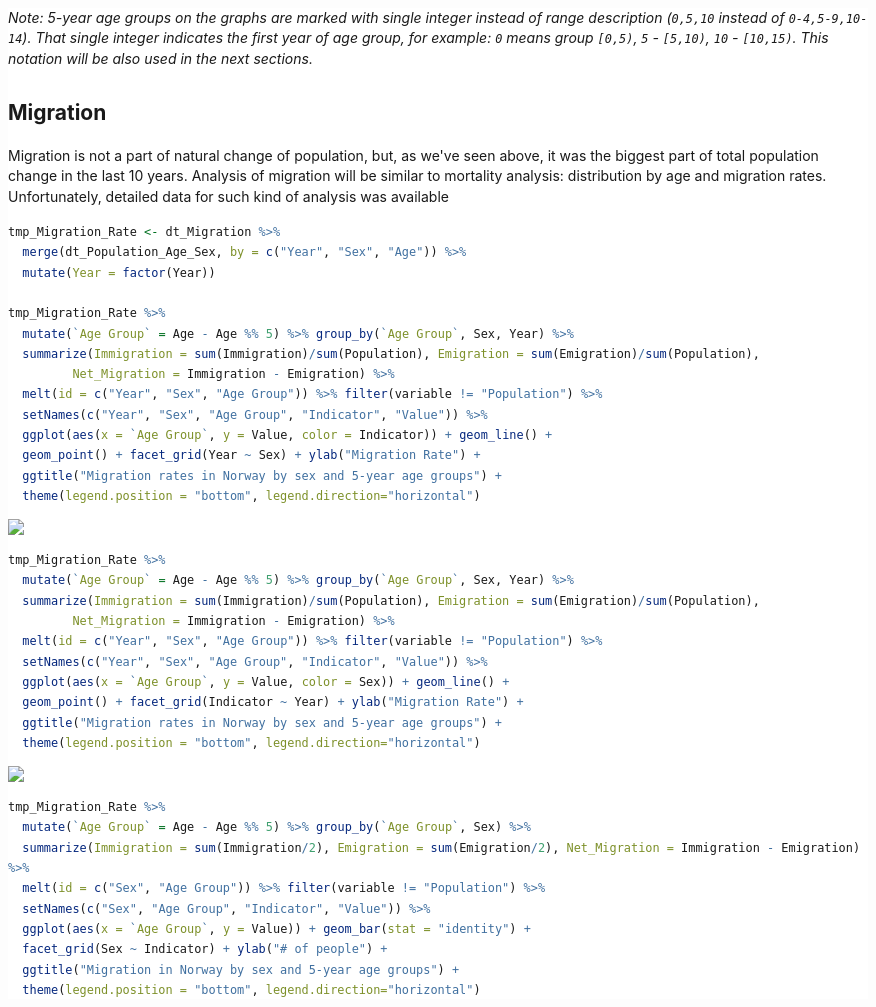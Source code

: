 *Note: 5-year age groups on the graphs are marked with single integer instead of range description (`0,5,10` instead of `0-4,5-9,10-14`). That single integer indicates the first year of age group, for example: `0` means group `[0,5)`, `5` - `[5,10)`, `10` - `[10,15)`. This notation will be also used in the next sections.*

## Migration

Migration is not a part of natural change of population, but, as we've seen above, it was the biggest part of total population change in the last 10 years. Analysis of migration will be similar to mortality analysis: distribution by age and migration rates. Unfortunately, detailed data for such kind of analysis was available 


```r
tmp_Migration_Rate <- dt_Migration %>%
  merge(dt_Population_Age_Sex, by = c("Year", "Sex", "Age")) %>%
  mutate(Year = factor(Year))

tmp_Migration_Rate %>%
  mutate(`Age Group` = Age - Age %% 5) %>% group_by(`Age Group`, Sex, Year) %>%
  summarize(Immigration = sum(Immigration)/sum(Population), Emigration = sum(Emigration)/sum(Population),
         Net_Migration = Immigration - Emigration) %>%
  melt(id = c("Year", "Sex", "Age Group")) %>% filter(variable != "Population") %>%
  setNames(c("Year", "Sex", "Age Group", "Indicator", "Value")) %>%
  ggplot(aes(x = `Age Group`, y = Value, color = Indicator)) + geom_line() +
  geom_point() + facet_grid(Year ~ Sex) + ylab("Migration Rate") + 
  ggtitle("Migration rates in Norway by sex and 5-year age groups") +
  theme(legend.position = "bottom", legend.direction="horizontal")
```

<img src="Norway_files/figure-html/migration-1.png" style="display: block; margin: auto;" />

```r
tmp_Migration_Rate %>%
  mutate(`Age Group` = Age - Age %% 5) %>% group_by(`Age Group`, Sex, Year) %>%
  summarize(Immigration = sum(Immigration)/sum(Population), Emigration = sum(Emigration)/sum(Population),
         Net_Migration = Immigration - Emigration) %>%
  melt(id = c("Year", "Sex", "Age Group")) %>% filter(variable != "Population") %>%
  setNames(c("Year", "Sex", "Age Group", "Indicator", "Value")) %>%
  ggplot(aes(x = `Age Group`, y = Value, color = Sex)) + geom_line() +
  geom_point() + facet_grid(Indicator ~ Year) + ylab("Migration Rate") + 
  ggtitle("Migration rates in Norway by sex and 5-year age groups") +
  theme(legend.position = "bottom", legend.direction="horizontal")
```

<img src="Norway_files/figure-html/migration-2.png" style="display: block; margin: auto;" />

```r
tmp_Migration_Rate %>%
  mutate(`Age Group` = Age - Age %% 5) %>% group_by(`Age Group`, Sex) %>%
  summarize(Immigration = sum(Immigration/2), Emigration = sum(Emigration/2), Net_Migration = Immigration - Emigration) %>%
  melt(id = c("Sex", "Age Group")) %>% filter(variable != "Population") %>%
  setNames(c("Sex", "Age Group", "Indicator", "Value")) %>%
  ggplot(aes(x = `Age Group`, y = Value)) + geom_bar(stat = "identity") +
  facet_grid(Sex ~ Indicator) + ylab("# of people") + 
  ggtitle("Migration in Norway by sex and 5-year age groups") +
  theme(legend.position = "bottom", legend.direction="horizontal")
```
